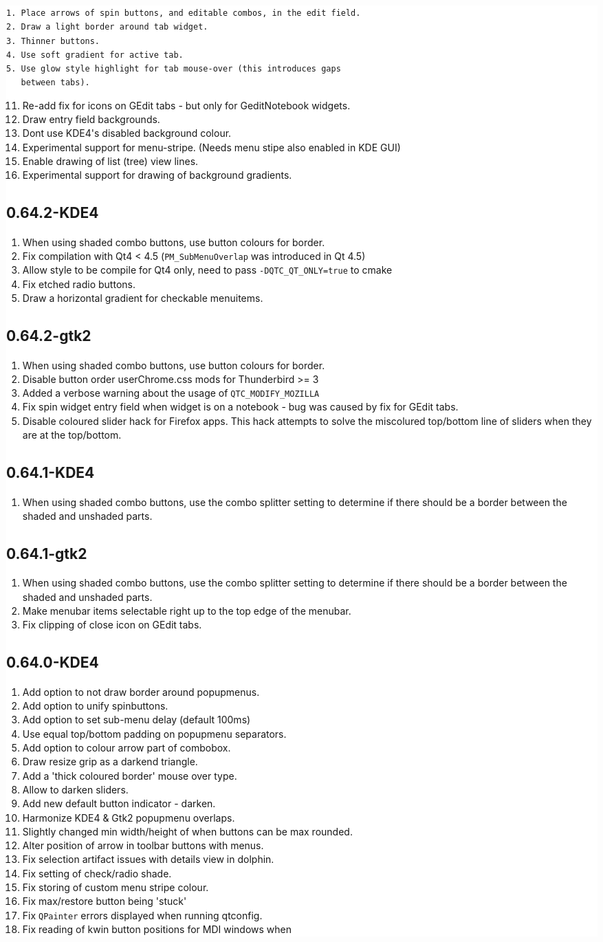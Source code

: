     1. Place arrows of spin buttons, and editable combos, in the edit field.
    2. Draw a light border around tab widget.
    3. Thinner buttons.
    4. Use soft gradient for active tab.
    5. Use glow style highlight for tab mouse-over (this introduces gaps
       between tabs).

11. Re-add fix for icons on GEdit tabs - but only for GeditNotebook widgets.
12. Draw entry field backgrounds.
13. Dont use KDE4's disabled background colour.
14. Experimental support for menu-stripe. (Needs menu stipe also enabled
    in KDE GUI)
15. Enable drawing of list (tree) view lines.
16. Experimental support for drawing of background gradients.

## 0.64.2-KDE4
1. When using shaded combo buttons, use button colours for border.
2. Fix compilation with Qt4 < 4.5 (`PM_SubMenuOverlap` was introduced in Qt 4.5)
3. Allow style to be compile for Qt4 only, need to pass `-DQTC_QT_ONLY=true`
   to cmake
4. Fix etched radio buttons.
5. Draw a horizontal gradient for checkable menuitems.

## 0.64.2-gtk2
1. When using shaded combo buttons, use button colours for border.
2. Disable button order userChrome.css mods for Thunderbird >= 3
3. Added a verbose warning about the usage of `QTC_MODIFY_MOZILLA`
4. Fix spin widget entry field when widget is on a notebook - bug was caused
   by fix for GEdit tabs.
5. Disable coloured slider hack for Firefox apps. This hack attempts to solve
   the miscolured top/bottom line of sliders when they are at the top/bottom.

## 0.64.1-KDE4
1. When using shaded combo buttons, use the combo splitter setting to
   determine if there should be a border between the shaded and unshaded parts.

## 0.64.1-gtk2
1. When using shaded combo buttons, use the combo splitter setting to
   determine if there should be a border between the shaded and unshaded parts.
2. Make menubar items selectable right up to the top edge of the menubar.
3. Fix clipping of close icon on GEdit tabs.

## 0.64.0-KDE4
1. Add option to not draw border around popupmenus.
2. Add option to unify spinbuttons.
3. Add option to set sub-menu delay (default 100ms)
4. Use equal top/bottom padding on popupmenu separators.
5. Add option to colour arrow part of combobox.
6. Draw resize grip as a darkend triangle.
7. Add a 'thick coloured border' mouse over type.
8. Allow to darken sliders.
9. Add new default button indicator - darken.
10. Harmonize KDE4 & Gtk2 popupmenu overlaps.
11. Slightly changed min width/height of when buttons can be max rounded.
12. Alter position of arrow in toolbar buttons with menus.
13. Fix selection artifact issues with details view in dolphin.
14. Fix setting of check/radio shade.
15. Fix storing of custom menu stripe colour.
16. Fix max/restore button being 'stuck'
17. Fix `QPainter` errors displayed when running qtconfig.
18. Fix reading of kwin button positions for MDI windows when